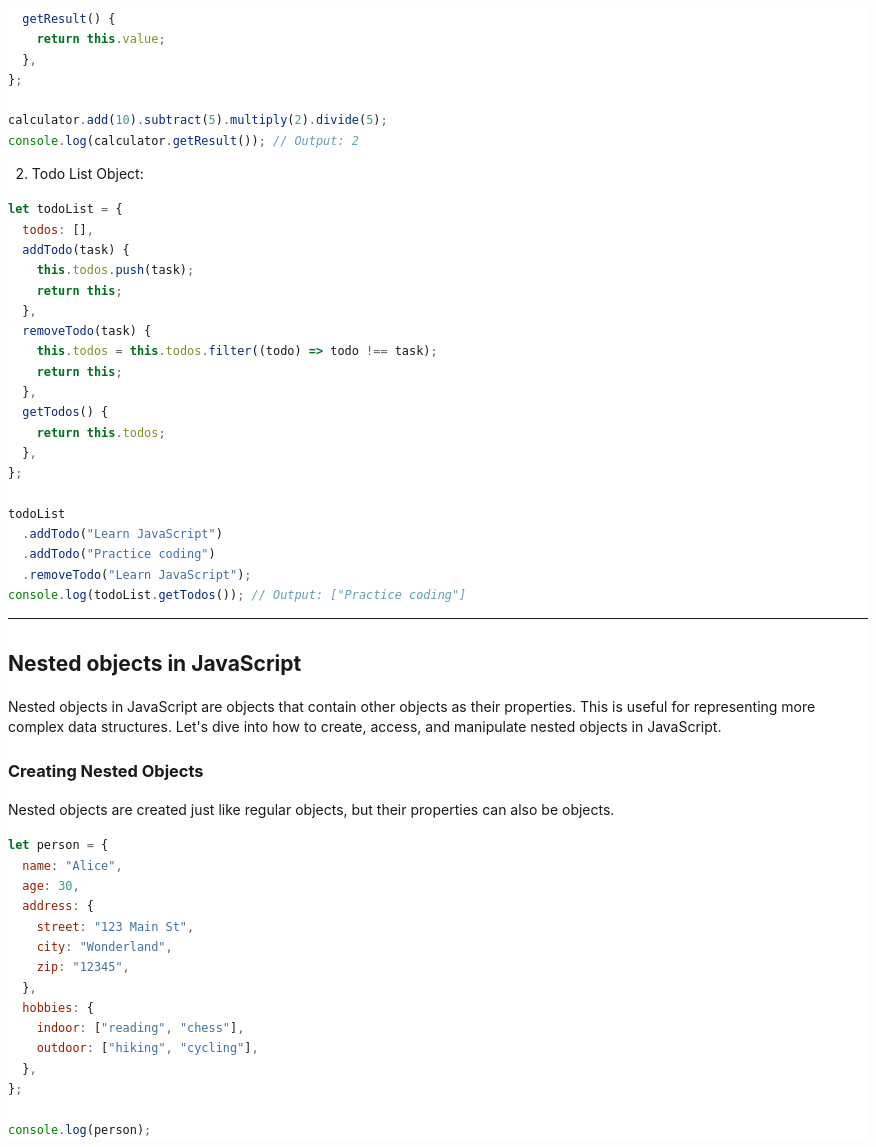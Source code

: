 ```javascript
  getResult() {
    return this.value;
  },
};

calculator.add(10).subtract(5).multiply(2).divide(5);
console.log(calculator.getResult()); // Output: 2
```

2. Todo List Object:

```javascript
let todoList = {
  todos: [],
  addTodo(task) {
    this.todos.push(task);
    return this;
  },
  removeTodo(task) {
    this.todos = this.todos.filter((todo) => todo !== task);
    return this;
  },
  getTodos() {
    return this.todos;
  },
};

todoList
  .addTodo("Learn JavaScript")
  .addTodo("Practice coding")
  .removeTodo("Learn JavaScript");
console.log(todoList.getTodos()); // Output: ["Practice coding"]
```

---

## Nested objects in JavaScript

Nested objects in JavaScript are objects that contain other objects as their properties. This is useful for representing more complex data structures. Let's dive into how to create, access, and manipulate nested objects in JavaScript.

### Creating Nested Objects

Nested objects are created just like regular objects, but their properties can also be objects.

```javascript
let person = {
  name: "Alice",
  age: 30,
  address: {
    street: "123 Main St",
    city: "Wonderland",
    zip: "12345",
  },
  hobbies: {
    indoor: ["reading", "chess"],
    outdoor: ["hiking", "cycling"],
  },
};

console.log(person);
```
